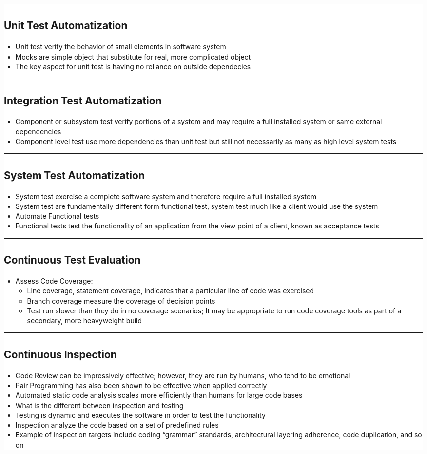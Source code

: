 ----

## Unit Test Automatization

- Unit test verify the behavior of small elements in software system
- Mocks are simple object that substitute for real, more complicated object
- The key aspect for unit test is having no reliance on outside dependecies

----

## Integration Test Automatization

- Component or subsystem test verify portions of a system and may require a full installed system or same external dependencies
- Component level test use more dependencies than unit test but still not necessarily as many as high level system tests

----

## System Test Automatization

- System test exercise a complete software system and therefore require a full installed system
- System test are fundamentally different form functional test, system test much like a client would use the system
- Automate Functional tests
- Functional tests test the functionality of an application from the view point of a client, known as acceptance tests

----

## Continuous Test Evaluation

- Assess Code Coverage:
  - Line coverage, statement coverage, indicates that a particular line of code was exercised
  - Branch coverage measure the coverage of decision points
  - Test run slower than they do in no coverage scenarios; It may be appropriate to run code coverage tools as part of a secondary, more heavyweight build

----

## Continuous Inspection

- Code Review can be impressively effective; however, they are run by humans, who tend to be emotional
- Pair Programming has also been shown to be effective when applied correctly
- Automated static code analysis scales more efficiently than humans for large code bases
- What is the different between inspection and testing
- Testing is dynamic and executes the software in order to test the functionality
- Inspection analyze the code based on a set of predefined rules
- Example of inspection targets include coding “grammar” standards, architectural layering adherence, code duplication, and so on
